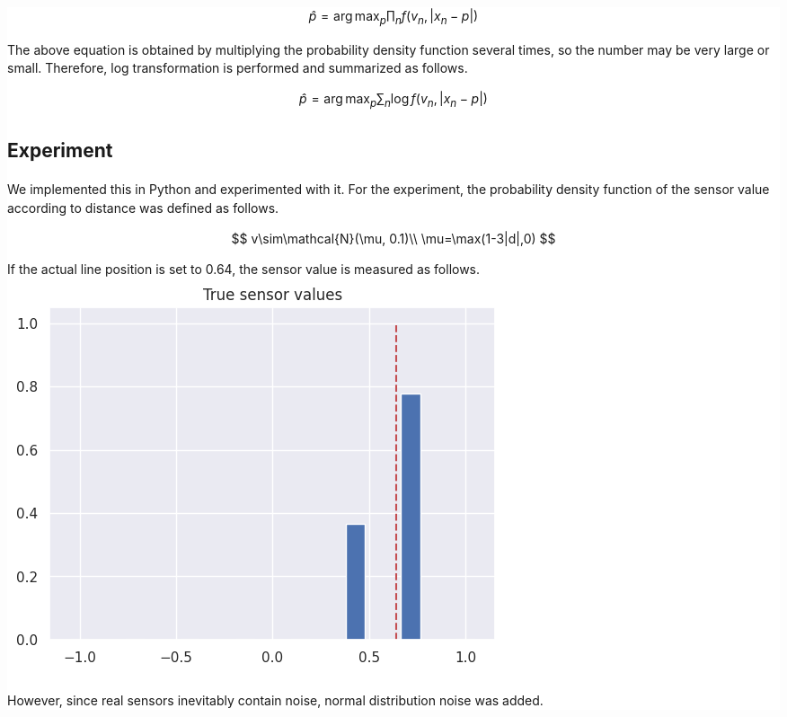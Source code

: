 $$
\hat{p} = \arg\max_p \prod_{n} f(v_n, |x_n-p|)
$$

The above equation is obtained by multiplying the probability density function several times, so the number may be very large or small. Therefore, log transformation is performed and summarized as follows.

$$
\hat{p} = \arg\max_p \sum_{n} \log f(v_n, |x_n-p|)
$$

## Experiment

We implemented this in Python and experimented with it. For the experiment, the probability density function of the sensor value according to distance was defined as follows.

$$
v\sim\mathcal{N}(\mu, 0.1)\\
\mu=\max(1-3|d|,0)
$$

If the actual line position is set to 0.64, the sensor value is measured as follows.
![Alt text](abd88c0c-fdea-409e-a014-758c790747e2.png)

However, since real sensors inevitably contain noise, normal distribution noise was added.